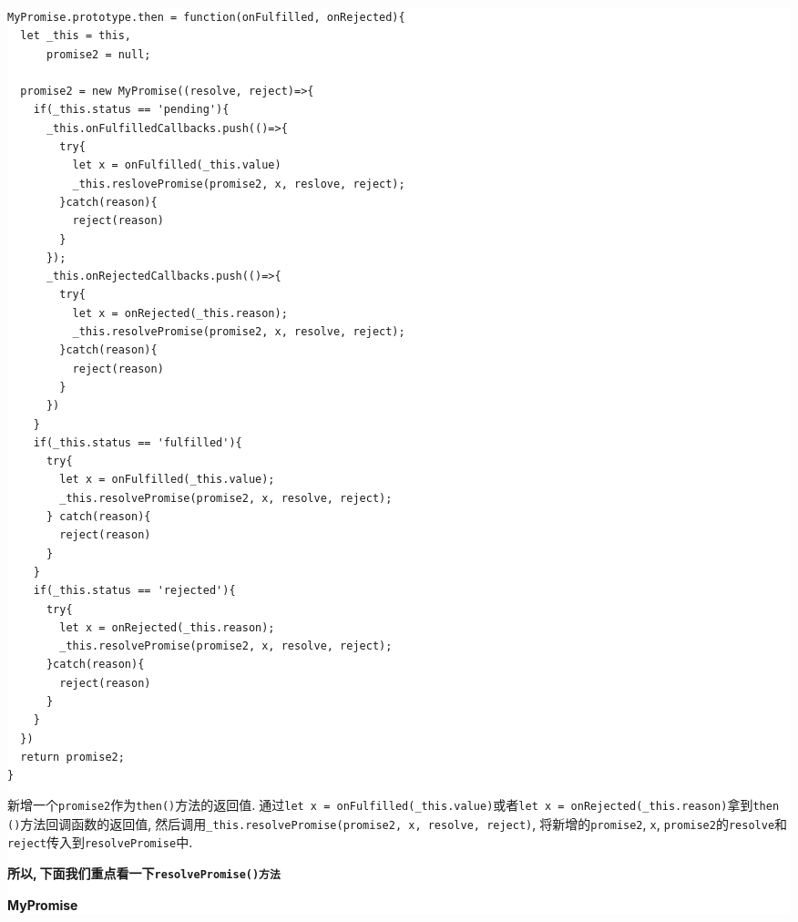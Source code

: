 ```
MyPromise.prototype.then = function(onFulfilled, onRejected){
  let _this = this,
      promise2 = null;

  promise2 = new MyPromise((resolve, reject)=>{
    if(_this.status == 'pending'){
      _this.onFulfilledCallbacks.push(()=>{
        try{
          let x = onFulfilled(_this.value)
          _this.reslovePromise(promise2, x, reslove, reject);
        }catch(reason){
          reject(reason)
        }
      });
      _this.onRejectedCallbacks.push(()=>{
        try{
          let x = onRejected(_this.reason);
          _this.resolvePromise(promise2, x, resolve, reject);
        }catch(reason){
          reject(reason)
        }
      })
    }
    if(_this.status == 'fulfilled'){
      try{
        let x = onFulfilled(_this.value);
        _this.resolvePromise(promise2, x, resolve, reject);
      } catch(reason){
        reject(reason)
      }
    }
    if(_this.status == 'rejected'){
      try{
        let x = onRejected(_this.reason);
        _this.resolvePromise(promise2, x, resolve, reject);
      }catch(reason){
        reject(reason)
      }
    }
  })
  return promise2;
}
```

新增一个`promise2`作为`then()`方法的返回值. 通过`let x = onFulfilled(_this.value)`或者`let x = onRejected(_this.reason)`拿到`then()`方法回调函数的返回值, 然后调用`_this.resolvePromise(promise2, x, resolve, reject)`, 将新增的`promise2`, `x`, `promise2`的`resolve`和`reject`传入到`resolvePromise`中. 

**所以, 下面我们重点看一下`resolvePromise()方法`**

**MyPromise**
